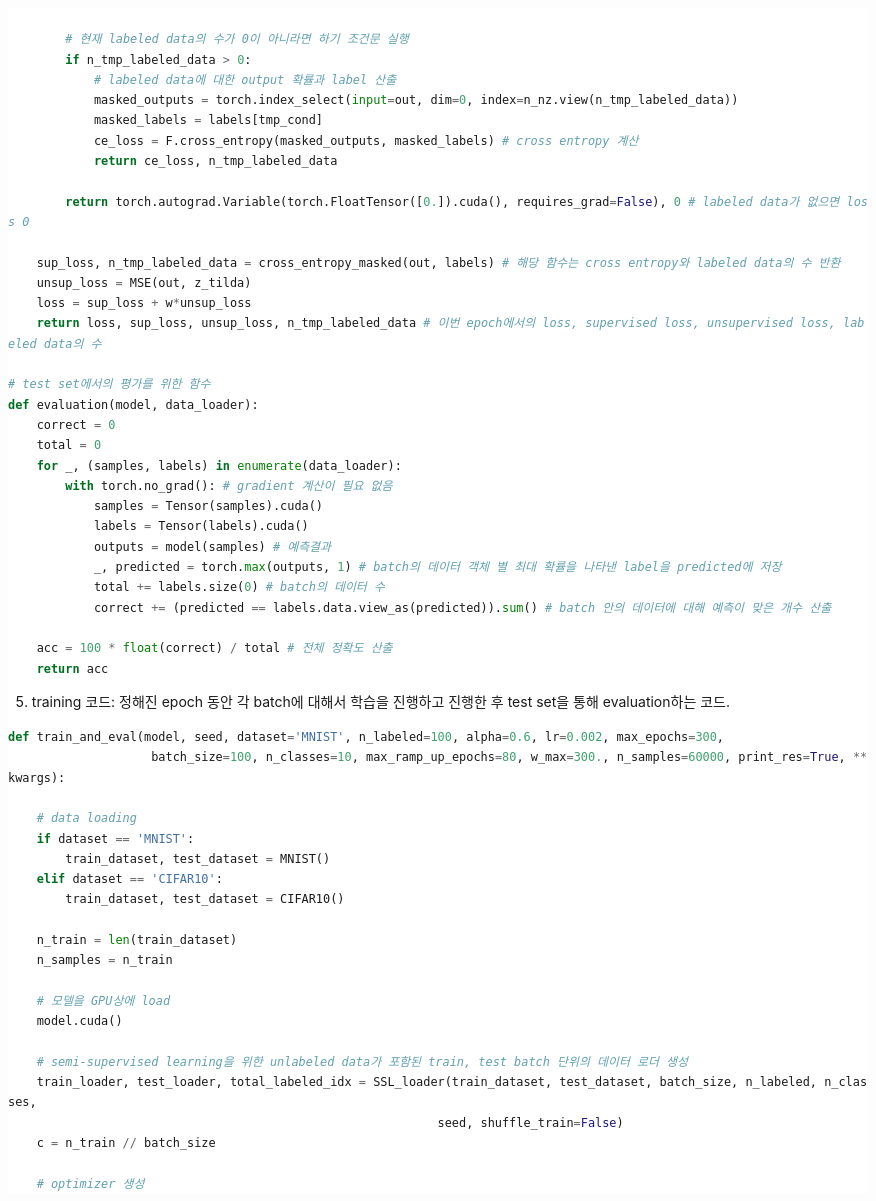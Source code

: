 ```python

        # 현재 labeled data의 수가 0이 아니라면 하기 조건문 실행
        if n_tmp_labeled_data > 0:
            # labeled data에 대한 output 확률과 label 산출
            masked_outputs = torch.index_select(input=out, dim=0, index=n_nz.view(n_tmp_labeled_data))
            masked_labels = labels[tmp_cond]
            ce_loss = F.cross_entropy(masked_outputs, masked_labels) # cross entropy 계산
            return ce_loss, n_tmp_labeled_data 

        return torch.autograd.Variable(torch.FloatTensor([0.]).cuda(), requires_grad=False), 0 # labeled data가 없으면 loss 0
    
    sup_loss, n_tmp_labeled_data = cross_entropy_masked(out, labels) # 해당 함수는 cross entropy와 labeled data의 수 반환
    unsup_loss = MSE(out, z_tilda)
    loss = sup_loss + w*unsup_loss
    return loss, sup_loss, unsup_loss, n_tmp_labeled_data # 이번 epoch에서의 loss, supervised loss, unsupervised loss, labeled data의 수

# test set에서의 평가를 위한 함수
def evaluation(model, data_loader):
    correct = 0
    total = 0
    for _, (samples, labels) in enumerate(data_loader):
        with torch.no_grad(): # gradient 계산이 필요 없음
            samples = Tensor(samples).cuda()
            labels = Tensor(labels).cuda()
            outputs = model(samples) # 예측결과
            _, predicted = torch.max(outputs, 1) # batch의 데이터 객체 별 최대 확률을 나타낸 label을 predicted에 저장
            total += labels.size(0) # batch의 데이터 수
            correct += (predicted == labels.data.view_as(predicted)).sum() # batch 안의 데이터에 대해 예측이 맞은 개수 산출

    acc = 100 * float(correct) / total # 전체 정확도 산출
    return acc
```

5. training 코드: 정해진 epoch 동안 각 batch에 대해서 학습을 진행하고 진행한 후 test set을 통해 evaluation하는 코드.
```python
def train_and_eval(model, seed, dataset='MNIST', n_labeled=100, alpha=0.6, lr=0.002, max_epochs=300, 
                    batch_size=100, n_classes=10, max_ramp_up_epochs=80, w_max=300., n_samples=60000, print_res=True, **kwargs):

    # data loading 
    if dataset == 'MNIST':
        train_dataset, test_dataset = MNIST()
    elif dataset == 'CIFAR10':
        train_dataset, test_dataset = CIFAR10()
    
    n_train = len(train_dataset)
    n_samples = n_train

    # 모델을 GPU상에 load
    model.cuda()

    # semi-supervised learning을 위한 unlabeled data가 포함된 train, test batch 단위의 데이터 로더 생성
    train_loader, test_loader, total_labeled_idx = SSL_loader(train_dataset, test_dataset, batch_size, n_labeled, n_classes, 
                                                            seed, shuffle_train=False)
    c = n_train // batch_size

    # optimizer 생성
```